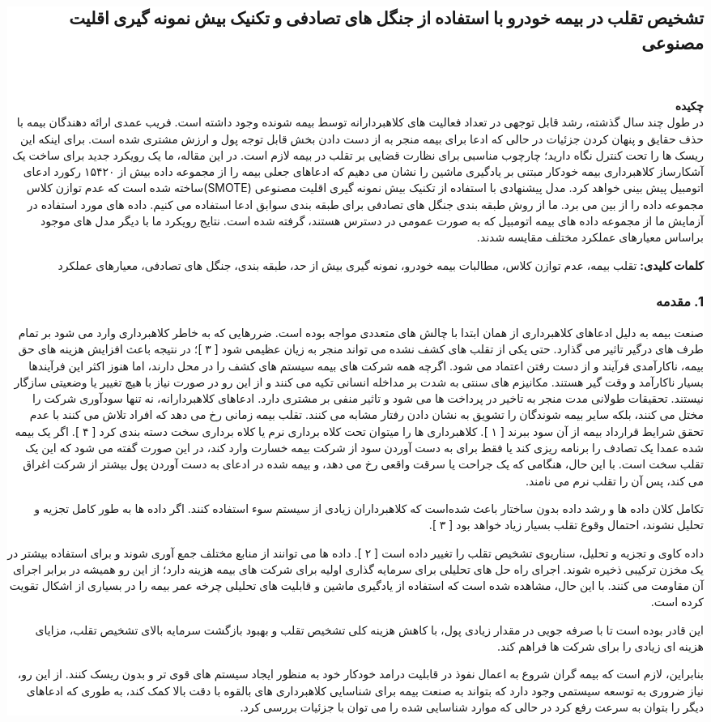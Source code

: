 
<div dir="rtl">
  
## تشخیص تقلب در بیمه خودرو با استفاده از جنگل های تصادفی  و تکنیک بیش نمونه گیری اقلیت مصنوعی
<br/>
  
 **چکیده**<br/>
  در طول چند سال گذشته، رشد قابل توجهی در تعداد فعالیت های کلاهبردارانه توسط بیمه شونده وجود داشته است. فریب عمدی ارائه دهندگان بیمه با حذف حقایق و پنهان کردن جزئیات در حالی که ادعا برای بیمه منجر به از دست دادن بخش قابل توجه پول و ارزش مشتری شده است. برای اینکه این ریسک ها را تحت کنترل نگاه دارید؛ چارچوب مناسبی برای نظارت قضایی بر تقلب در بیمه لازم است. در این مقاله، ما یک رویکرد جدید برای ساخت یک آشکارساز کلاهبرداری بیمه خودکار مبتنی بر یادگیری ماشین را نشان می دهیم که ادعاهای جعلی بیمه را از مجموعه داده بیش از ۱۵۴۲۰ رکورد ادعای اتومبیل پیش بینی خواهد کرد. مدل پیشنهادی با استفاده از تکنیک  بیش نمونه گیری اقلیت مصنوعی (SMOTE)ساخته شده است که عدم توازن کلاس مجموعه داده را از بین می برد. ما از روش طبقه بندی جنگل های تصادفی برای طبقه بندی سوابق ادعا استفاده می کنیم. داده های مورد استفاده در آزمایش ما از مجموعه داده های بیمه اتومبیل که به صورت عمومی در دسترس هستند، گرفته شده است. نتایج رویکرد ما با دیگر مدل های موجود براساس معیارهای عملکرد مختلف مقایسه شدند. 

**کلمات کلیدی:** تقلب بیمه، عدم توازن کلاس، مطالبات بیمه خودرو، نمونه گیری بیش از حد، طبقه بندی، جنگل های تصادفی، معیارهای عملکرد 

### 1. مقدمه  

صنعت بیمه به دلیل ادعاهای کلاهبرداری از همان ابتدا با چالش های متعددی مواجه بوده است. ضررهایی که به خاطر کلاهبرداری وارد می شود بر تمام طرف های درگیر تاثیر می گذارد. حتی یکی از تقلب های کشف نشده می تواند منجر به زیان عظیمی شود [ ۳ ]؛ در نتیجه باعث افزایش هزینه های حق بیمه، ناکارآمدی فرآیند و از دست رفتن اعتماد می شود. اگرچه همه شرکت های بیمه سیستم های کشف را در محل دارند، اما هنوز اکثر این فرآیندها بسیار ناکارآمد و وقت گیر هستند. مکانیزم های سنتی به شدت بر مداخله انسانی تکیه می کنند و از این رو در صورت نیاز با هیچ تغییر یا وضعیتی سازگار نیستند. تحقیقات طولانی مدت منجر به تاخیر در پرداخت ها می شود و تاثیر منفی بر مشتری دارد. ادعاهای کلاهبردارانه، نه تنها سودآوری شرکت را مختل می کنند، بلکه سایر بیمه شوندگان را تشویق به نشان دادن رفتار مشابه می کنند. تقلب بیمه زمانی رخ می دهد که افراد تلاش می کنند با عدم تحقق شرایط قرارداد بیمه از آن سود ببرند [ ۱ ]. کلاهبرداری ها را میتوان تحت کلاه برداری نرم یا کلاه برداری سخت دسته بندی کرد [ ۴ ]. اگر یک بیمه شده عمدا یک تصادف را برنامه ریزی کند یا فقط برای به دست آوردن سود از شرکت بیمه خسارت وارد کند، در این صورت گفته می شود که این یک تقلب سخت است. با این حال، هنگامی که یک جراحت یا سرقت واقعی رخ می دهد، و بیمه شده در ادعای به دست آوردن پول بیشتر از شرکت اغراق می کند، پس آن را تقلب نرم می نامند. 

تکامل کلان داده ها و رشد داده بدون ساختار باعث شده‌است که کلاهبرداران زیادی از سیستم سوء استفاده کنند. اگر داده ها به طور کامل تجزیه و تحلیل نشوند، احتمال وقوع تقلب بسیار زیاد خواهد بود [ ۳ ].

داده کاوی و تجزیه و تحلیل، سناریوی تشخیص تقلب را تغییر داده است [ ۲ ]. داده ها می توانند از منابع مختلف جمع آوری شوند و برای استفاده بیشتر در یک مخزن ترکیبی ذخیره شوند. اجرای راه حل های تحلیلی برای سرمایه گذاری اولیه برای شرکت های بیمه هزینه دارد؛ از این رو همیشه در برابر اجرای آن مقاومت می کنند. با این حال، مشاهده شده است که استفاده از یادگیری ماشین و قابلیت های تحلیلی چرخه عمر بیمه را در بسیاری از اشکال تقویت کرده است.

این قادر بوده است تا با صرفه جویی در مقدار زیادی پول، با کاهش هزینه کلی تشخیص تقلب و بهبود بازگشت سرمایه بالای تشخیص تقلب، مزایای هزینه ای زیادی را برای شرکت ها فراهم کند. 

بنابراین، لازم است که بیمه گران شروع به اعمال نفوذ در قابلیت درامد خودکار خود به منظور ایجاد سیستم های قوی تر و بدون ریسک کنند. از این رو، نیاز ضروری به توسعه سیستمی وجود دارد که بتواند به صنعت بیمه برای شناسایی کلاهبرداری های بالقوه با دقت بالا کمک کند، به طوری که ادعاهای دیگر را بتوان به سرعت رفع کرد در حالی که موارد شناسایی شده را می توان با جزئیات بررسی کرد. 
